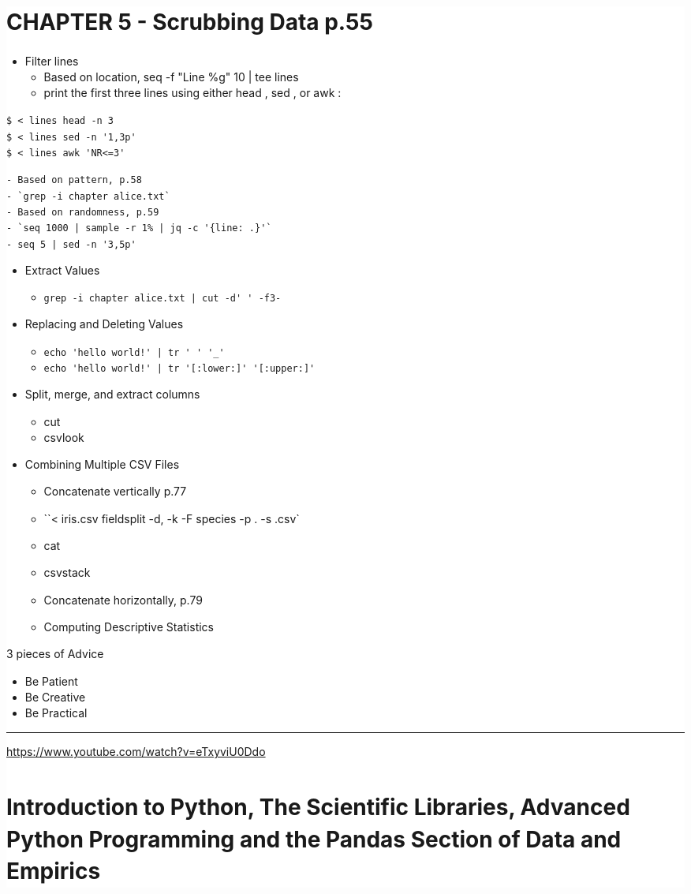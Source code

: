 
# CHAPTER 5 - Scrubbing Data p.55

- Filter lines
    - Based on location, seq -f "Line %g" 10 | tee lines
    - print the first three lines using either head , sed , or awk :

```
$ < lines head -n 3
$ < lines sed -n '1,3p'
$ < lines awk 'NR<=3'
```
    - Based on pattern, p.58
    - `grep -i chapter alice.txt`
    - Based on randomness, p.59
    - `seq 1000 | sample -r 1% | jq -c '{line: .}'`
    - seq 5 | sed -n '3,5p'
- Extract Values
    - `grep -i chapter alice.txt | cut -d' ' -f3-`
- Replacing and Deleting Values
    - `echo 'hello world!' | tr ' ' '_'`
    - `echo 'hello world!' | tr '[:lower:]' '[:upper:]'`

- Split, merge, and extract columns

    - cut
    - csvlook

- Combining Multiple CSV Files

    - Concatenate vertically p.77
    - ``< iris.csv fieldsplit -d, -k -F species -p . -s .csv`

    - cat
    - csvstack

    - Concatenate horizontally, p.79

    - Computing Descriptive Statistics



3 pieces of Advice
- Be Patient
- Be Creative
- Be Practical

---

https://www.youtube.com/watch?v=eTxyviU0Ddo

# Introduction to Python, The Scientific Libraries, Advanced Python Programming and the Pandas Section of Data and Empirics

